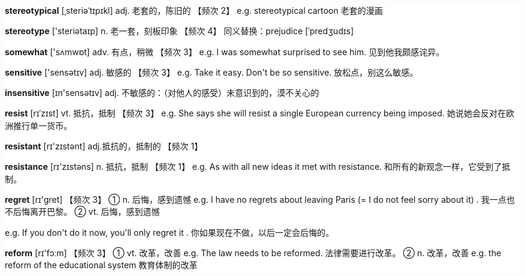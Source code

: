  **stereotypical**
 [ˌsteriəˈtɪpɪkl]
 adj. 老套的，陈旧的 【频次 2】
 e.g. stereotypical cartoon 老套的漫画
 
 **stereotype**
 ['steriətaɪp]
 n. 老一套，刻板印象 【频次 4】
 同义替换：prejudice [ˈpredʒudɪs]
 
 **somewhat**
 ['sʌmwɒt]
 adv. 有点，稍微 【频次 3】
 e.g. I was somewhat surprised to see him. 见到他我颇感诧异。
 
 **sensitive**
 ['sensətɪv]
 adj. 敏感的 【频次 3】
 e.g. Take it easy. Don't be so sensitive. 放松点，别这么敏感。
 
 **insensitive**
 [ɪn'sensətɪv] adj. 不敏感的：（对他人的感受）未意识到的，漠不关心的
 
 **resist**
 [rɪˈzɪst]
 vt. 抵抗，抵制 【频次 3】
 e.g. She says she will resist a single European currency being imposed.
  她说她会反对在欧洲推行单一货币。
  
 **resistant**
 [rɪ'zɪstənt] adj.抵抗的，抵制的 【频次 1】
 
 **resistance**
 [rɪ'zɪstəns]
 n. 抵抗，抵制 【频次 1】
 e.g. As with all new ideas it met with resistance.
  和所有的新观念一样，它受到了抵制。
  
 **regret**
 [rɪ'ɡret]
 【频次 3】
 ① n. 后悔，感到遗憾
 e.g. I have no regrets about leaving Paris
 (= I do not feel sorry about it) . 我一点也不后悔离开巴黎。
 ② vt. 后悔，感到遗憾
 
 e.g. If you don't do it now, you'll only regret it .
  你如果现在不做，以后一定会后悔的。
  
 **reform**
 [rɪ'fɔːm]
 【频次 3】
 ① vt. 改革，改善
 e.g. The law needs to be reformed. 法律需要进行改革。
 ② n. 改革，改善
 e.g. the reform of the educational system 教育体制的改革
 